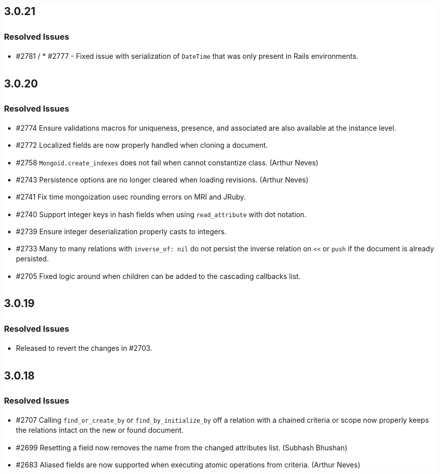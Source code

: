 ## 3.0.21

### Resolved Issues

* \#2781 / * \#2777 - Fixed issue with serialization of `DateTime` that was
  only present in Rails environments.

## 3.0.20

### Resolved Issues

* \#2774 Ensure validations macros for uniqueness, presence, and associated
  are also available at the instance level.

* \#2772 Localized fields are now properly handled when cloning a document.

* \#2758 `Mongoid.create_indexes` does not fail when cannot constantize class.
  (Arthur Neves)

* \#2743 Persistence options are no longer cleared when loading revisions.
  (Arthur Neves)

* \#2741 Fix time mongoization usec rounding errors on MRI and JRuby.

* \#2740 Support integer keys in hash fields when using `read_attribute` with
  dot notation.

* \#2739 Ensure integer deserialization properly casts to integers.

* \#2733 Many to many relations with `inverse_of: nil` do not persist the
  inverse relation on `<<` or `push` if the document is already persisted.

* \#2705 Fixed logic around when children can be added to the cascading
  callbacks list.

## 3.0.19

### Resolved Issues

* Released to revert the changes in \#2703.

## 3.0.18

### Resolved Issues

* \#2707 Calling `find_or_create_by` or `find_by_initialize_by` off a relation
  with a chained criteria or scope now properly keeps the relations intact on
  the new or found document.

* \#2699 Resetting a field now removes the name from the changed attributes
  list. (Subhash Bhushan)

* \#2683 Aliased fields are now supported when executing atomic operations from
  criteria. (Arthur Neves)
